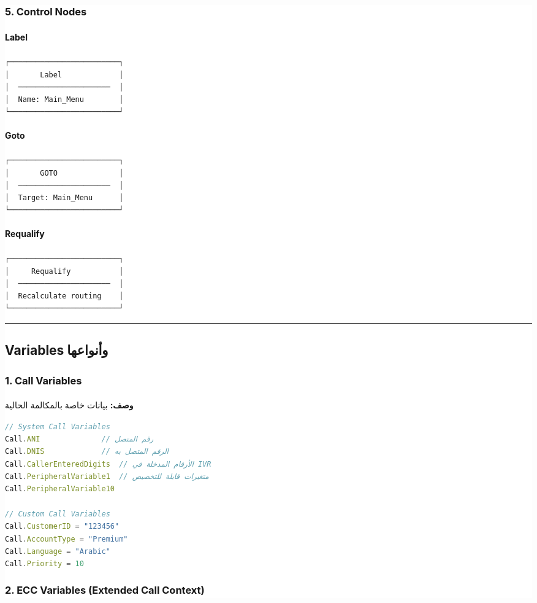 ### 5. Control Nodes

#### Label
```
┌─────────────────────────┐
│       Label             │
│  ─────────────────────  │
│  Name: Main_Menu        │
└─────────────────────────┘
```

#### Goto
```
┌─────────────────────────┐
│       GOTO              │
│  ─────────────────────  │
│  Target: Main_Menu      │
└─────────────────────────┘
```

#### Requalify
```
┌─────────────────────────┐
│     Requalify           │
│  ─────────────────────  │
│  Recalculate routing    │
└─────────────────────────┘
```

---

## Variables وأنواعها

### 1. Call Variables

**وصف:** بيانات خاصة بالمكالمة الحالية

```javascript
// System Call Variables
Call.ANI              // رقم المتصل
Call.DNIS             // الرقم المتصل به
Call.CallerEnteredDigits  // الأرقام المدخلة في IVR
Call.PeripheralVariable1  // متغيرات قابلة للتخصيص
Call.PeripheralVariable10

// Custom Call Variables
Call.CustomerID = "123456"
Call.AccountType = "Premium"
Call.Language = "Arabic"
Call.Priority = 10
```

### 2. ECC Variables (Extended Call Context)

